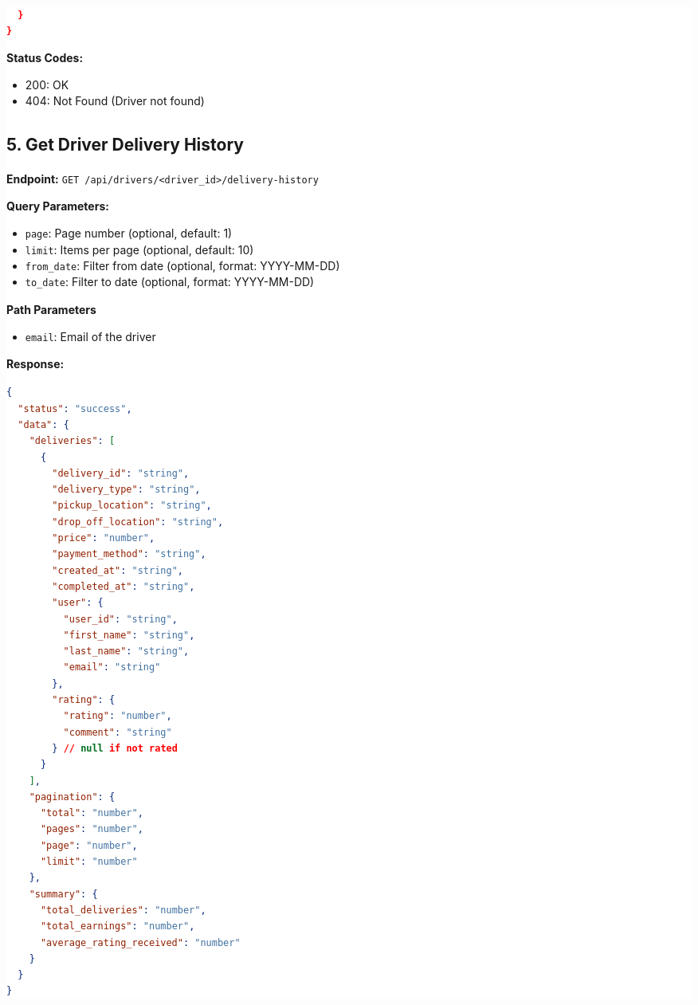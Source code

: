 ```json
  }
}
```

**Status Codes:**
- 200: OK
- 404: Not Found (Driver not found)

## 5. Get Driver Delivery History
**Endpoint:** `GET /api/drivers/<driver_id>/delivery-history`

**Query Parameters:**
- `page`: Page number (optional, default: 1)
- `limit`: Items per page (optional, default: 10)
- `from_date`: Filter from date (optional, format: YYYY-MM-DD)
- `to_date`: Filter to date (optional, format: YYYY-MM-DD)

**Path Parameters**
- `email`: Email of the driver

**Response:**
```json
{
  "status": "success",
  "data": {
    "deliveries": [
      {
        "delivery_id": "string",
        "delivery_type": "string",
        "pickup_location": "string",
        "drop_off_location": "string",
        "price": "number",
        "payment_method": "string",
        "created_at": "string",
        "completed_at": "string",
        "user": {
          "user_id": "string",
          "first_name": "string",
          "last_name": "string",
          "email": "string"
        },
        "rating": {
          "rating": "number",
          "comment": "string"
        } // null if not rated
      }
    ],
    "pagination": {
      "total": "number",
      "pages": "number",
      "page": "number",
      "limit": "number"
    },
    "summary": {
      "total_deliveries": "number",
      "total_earnings": "number",
      "average_rating_received": "number"
    }
  }
}
```
